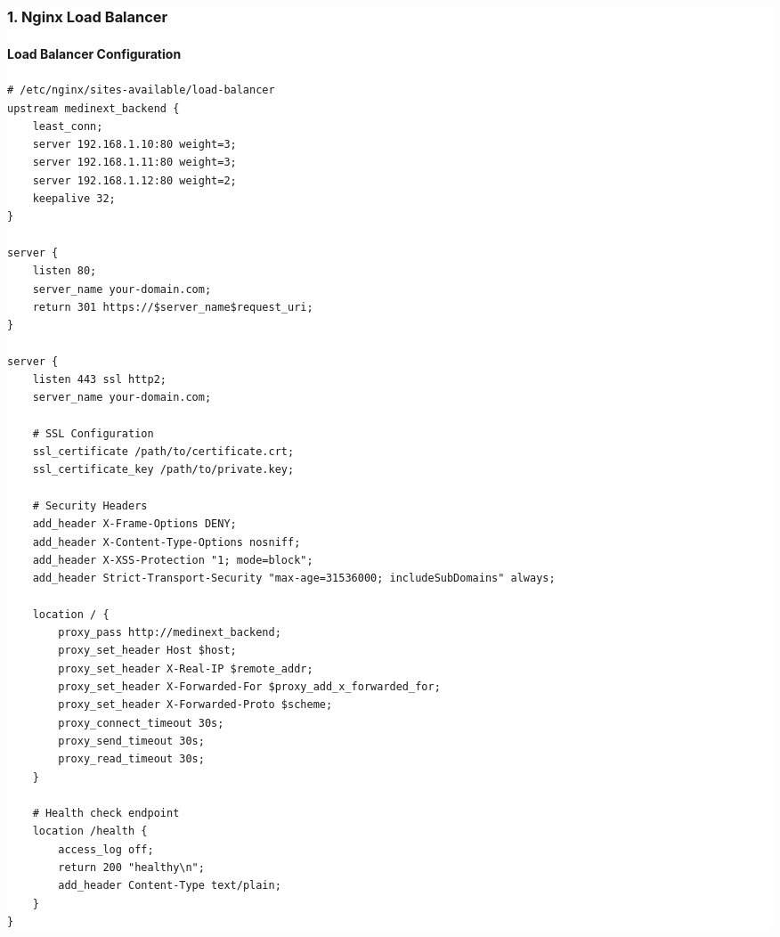 ### 1. Nginx Load Balancer

#### Load Balancer Configuration
```nginx
# /etc/nginx/sites-available/load-balancer
upstream medinext_backend {
    least_conn;
    server 192.168.1.10:80 weight=3;
    server 192.168.1.11:80 weight=3;
    server 192.168.1.12:80 weight=2;
    keepalive 32;
}

server {
    listen 80;
    server_name your-domain.com;
    return 301 https://$server_name$request_uri;
}

server {
    listen 443 ssl http2;
    server_name your-domain.com;

    # SSL Configuration
    ssl_certificate /path/to/certificate.crt;
    ssl_certificate_key /path/to/private.key;

    # Security Headers
    add_header X-Frame-Options DENY;
    add_header X-Content-Type-Options nosniff;
    add_header X-XSS-Protection "1; mode=block";
    add_header Strict-Transport-Security "max-age=31536000; includeSubDomains" always;

    location / {
        proxy_pass http://medinext_backend;
        proxy_set_header Host $host;
        proxy_set_header X-Real-IP $remote_addr;
        proxy_set_header X-Forwarded-For $proxy_add_x_forwarded_for;
        proxy_set_header X-Forwarded-Proto $scheme;
        proxy_connect_timeout 30s;
        proxy_send_timeout 30s;
        proxy_read_timeout 30s;
    }

    # Health check endpoint
    location /health {
        access_log off;
        return 200 "healthy\n";
        add_header Content-Type text/plain;
    }
}
```
